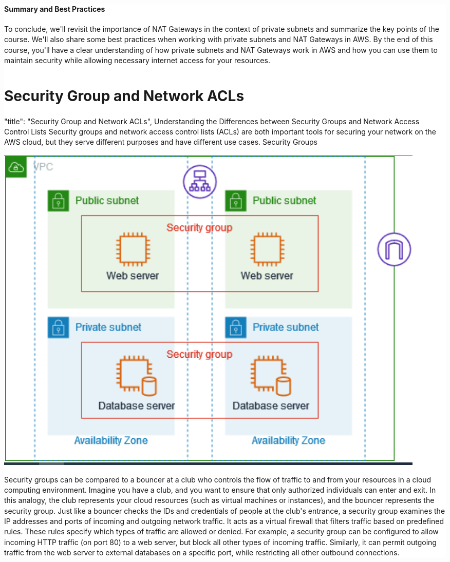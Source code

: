 #### Summary and Best Practices
To conclude, we'll revisit the importance of NAT Gateways in the context of private subnets and summarize the key points of the course. We'll also
share some best practices when working with private subnets and NAT Gateways in AWS.
By the end of this course, you'll have a clear understanding of how private subnets and NAT Gateways work in AWS and how you can use them to
maintain security while allowing necessary internet access for your resources.

# Security Group and Network ACLs

"title": "Security Group and Network ACLs",
Understanding the Differences between Security Groups and Network Access Control Lists
Security groups and network access control lists (ACLs) are both important tools for securing your network on the AWS cloud, but they serve different purposes and have different use cases.
Security Groups

![images](./images/30.png)

Security groups can be compared to a bouncer at a club who controls the flow of traffic to and from your resources in a cloud computing environment. Imagine you have a club, and you want to ensure that only authorized individuals can enter and exit. In this analogy, the club represents your cloud resources (such as virtual machines or instances), and the bouncer represents the security group.
Just like a bouncer checks the IDs and credentials of people at the club's entrance, a security group examines the IP addresses and ports of incoming and outgoing network traffic. It acts as a virtual firewall that filters traffic based on predefined rules. These rules specify which types of traffic are allowed or denied.
For example, a security group can be configured to allow incoming HTTP traffic (on port 80) to a web server, but block all other types of incoming traffic. Similarly, it can permit outgoing traffic from the web server to external databases on a specific port, while restricting all other outbound connections.